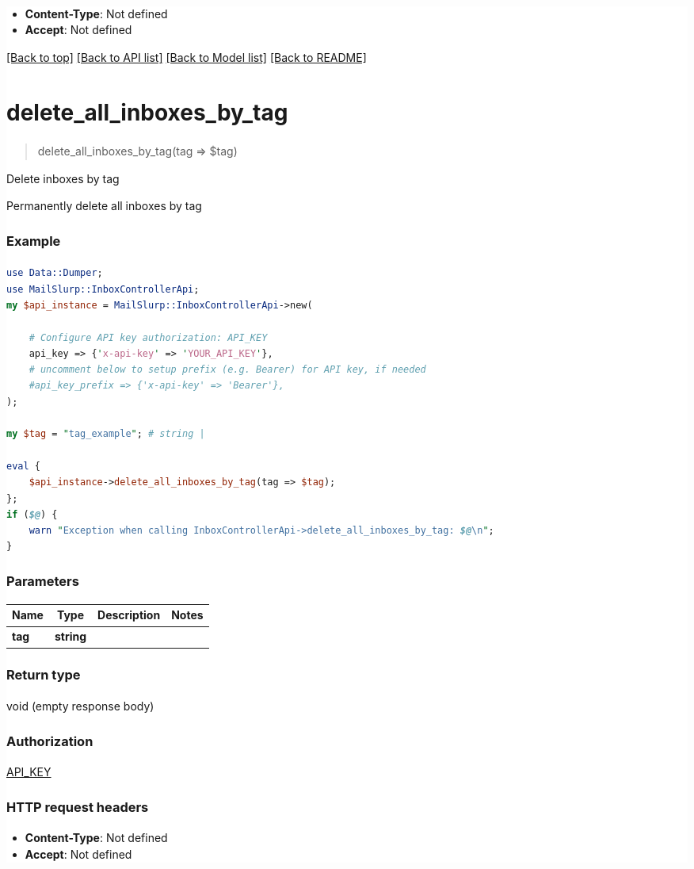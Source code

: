  - **Content-Type**: Not defined
 - **Accept**: Not defined

[[Back to top]](#) [[Back to API list]](../README#documentation-for-api-endpoints) [[Back to Model list]](../README#documentation-for-models) [[Back to README]](../README)

# **delete_all_inboxes_by_tag**
> delete_all_inboxes_by_tag(tag => $tag)

Delete inboxes by tag

Permanently delete all inboxes by tag

### Example 
```perl
use Data::Dumper;
use MailSlurp::InboxControllerApi;
my $api_instance = MailSlurp::InboxControllerApi->new(

    # Configure API key authorization: API_KEY
    api_key => {'x-api-key' => 'YOUR_API_KEY'},
    # uncomment below to setup prefix (e.g. Bearer) for API key, if needed
    #api_key_prefix => {'x-api-key' => 'Bearer'},
);

my $tag = "tag_example"; # string | 

eval { 
    $api_instance->delete_all_inboxes_by_tag(tag => $tag);
};
if ($@) {
    warn "Exception when calling InboxControllerApi->delete_all_inboxes_by_tag: $@\n";
}
```

### Parameters

Name | Type | Description  | Notes
------------- | ------------- | ------------- | -------------
 **tag** | **string**|  | 

### Return type

void (empty response body)

### Authorization

[API_KEY](../README#API_KEY)

### HTTP request headers

 - **Content-Type**: Not defined
 - **Accept**: Not defined
